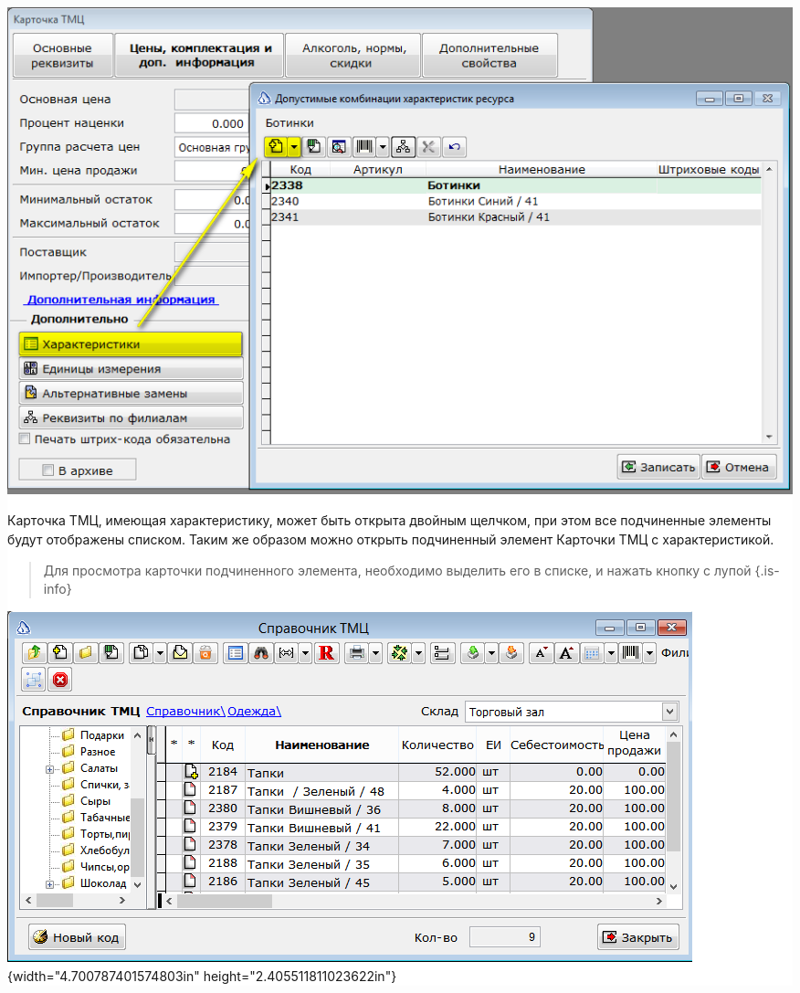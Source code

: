 ![2013-04-05_125405.png](/images/user-guide/references/image55.png)

Карточка ТМЦ, имеющая характеристику, может быть открыта двойным щелчком, при этом все подчиненные элементы будут отображены списком. Таким же образом можно открыть подчиненный элемент Карточки ТМЦ с характеристикой.

> Для просмотра карточки подчиненного элемента, необходимо выделить его в списке, и нажать кнопку с лупой
{.is-info}


![](/images/user-guide/references/image56.png){width="4.700787401574803in" height="2.405511811023622in"}
